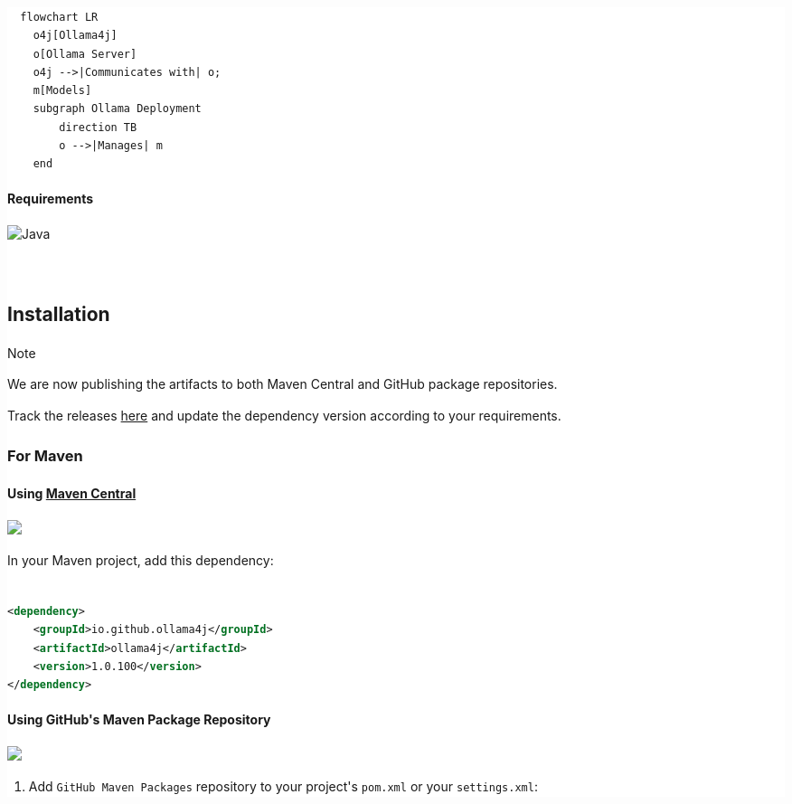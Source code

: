 ```mermaid
  flowchart LR
    o4j[Ollama4j]
    o[Ollama Server]
    o4j -->|Communicates with| o;
    m[Models]
    subgraph Ollama Deployment
        direction TB
        o -->|Manages| m
    end
```

#### Requirements

![Java](https://img.shields.io/badge/Java-11_+-green.svg?style=for-the-badge&labelColor=gray&label=Java&color=orange)


<a href="https://ollama.com/" target="_blank">
  <img src="https://img.shields.io/badge/v0.3.0-green.svg?style=for-the-badge&labelColor=gray&label=Ollama&color=blue" alt=""/>
</a>

## Installation

> [!NOTE]
> We are now publishing the artifacts to both Maven Central and GitHub package repositories.
>
> Track the releases [here](https://github.com/ollama4j/ollama4j/releases) and update the dependency version
> according to your requirements.

### For Maven

#### Using [Maven Central](https://central.sonatype.com/)

[![][ollama4j-mvn-releases-shield]][ollama4j-mvn-releases-link]

[ollama4j-mvn-releases-link]: https://central.sonatype.com/artifact/io.github.ollama4j/ollama4j/overview

[ollama4j-mvn-releases-shield]: https://img.shields.io/maven-central/v/io.github.ollama4j/ollama4j?display_name=release&style=for-the-badge&label=From%20Maven%20Central

In your Maven project, add this dependency:

```xml

<dependency>
    <groupId>io.github.ollama4j</groupId>
    <artifactId>ollama4j</artifactId>
    <version>1.0.100</version>
</dependency>
```

#### Using GitHub's Maven Package Repository

[![][ollama4j-releases-shield]][ollama4j-releases-link]

[ollama4j-releases-link]: https://github.com/ollama4j/ollama4j/releases

[ollama4j-releases-shield]: https://img.shields.io/github/v/release/ollama4j/ollama4j?display_name=release&style=for-the-badge&label=From%20GitHub%20Packages

1. Add `GitHub Maven Packages` repository to your project's `pom.xml` or your `settings.xml`:


[//]: # (![GitHub repo size]&#40;https://img.shields.io/github/repo-size/ollama4j/ollama4j&#41;)
[//]: # (![GitHub top language]&#40;https://img.shields.io/github/languages/top/ollama4j/ollama4j&#41;)
[//]: # (![JitPack Downloads This Month Badge]&#40;https://img.shields.io/badge/dynamic/json?url=https%3A%2F%2Fjitpack.io%2Fapi%2Fdownloads%2Fio.github.ollama4j%2Follama4j&query=%24.month&label=JitPack%20Downloads%20-%20This%20Month&#41;)
[//]: # (![JitPack Downloads This Week Badge]&#40;https://img.shields.io/badge/dynamic/json?url=https%3A%2F%2Fjitpack.io%2Fapi%2Fdownloads%2Fio.github.ollama4j%2Follama4j&query=%24.week&label=JitPack%20Downloads%20-%20This%20Week&#41;)
[//]: # (![JitPack Downloads Per Month Badge]&#40;https://jitpack.io/v/ollama4j/ollama4j/month.svg&#41;)
[//]: # (![GitHub Downloads &#40;all assets, all releases&#41;]&#40;https://img.shields.io/github/downloads/ollama4j/ollama4j/total?label=GitHub%20Package%20Downloads&#41;)
[//]: # (![Hits]&#40;https://hits.seeyoufarm.com/api/count/incr/badge.svg?url=https%3A%2F%2Fgithub.com%2Follama4j%2Follama4j&count_bg=%2379C83D&title_bg=%23555555&icon=&icon_color=%23E7E7E7&title=hits&edge_flat=false&#41;)
[//]: # (![GitHub language count]&#40;https://img.shields.io/github/languages/count/ollama4j/ollama4j&#41;)
[//]: # (Latest release:)
[//]: # ()
[//]: # (![Maven Central]&#40;https://img.shields.io/maven-central/v/io.github.ollama4j/ollama4j&#41;)
[//]: # ()
[//]: # ([![][lib-shield]][lib])
[lib]: https://central.sonatype.com/artifact/io.github.ollama4j/ollama4j
[lib-shield]: https://img.shields.io/badge/ollama4j-get_latest_version-blue.svg?style=just-the-message&labelColor=gray
[//]: # (![GitHub Issues or Pull Requests]&#40;https://img.shields.io/github/issues-raw/ollama4j/ollama4j&#41;)
[//]: # (![GitHub Issues or Pull Requests]&#40;https://img.shields.io/github/issues-closed-raw/ollama4j/ollama4j&#41;)
[//]: # (![GitHub Issues or Pull Requests]&#40;https://img.shields.io/github/issues-pr-raw/ollama4j/ollama4j&#41;)
[//]: # (![GitHub Issues or Pull Requests]&#40;https://img.shields.io/github/issues-pr-closed-raw/ollama4j/ollama4j&#41;)
[//]: # (![GitHub Discussions]&#40;https://img.shields.io/github/discussions/ollama4j/ollama4j&#41;)